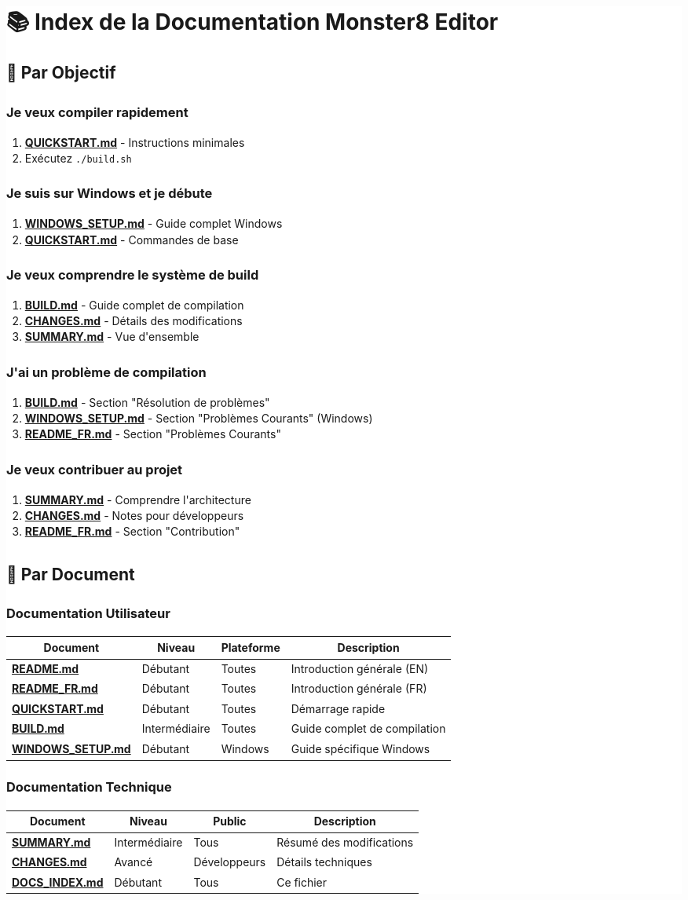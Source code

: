 # 📚 Index de la Documentation Monster8 Editor

## 🎯 Par Objectif

### Je veux compiler rapidement
1. **[QUICKSTART.md](QUICKSTART.md)** - Instructions minimales
2. Exécutez `./build.sh`

### Je suis sur Windows et je débute
1. **[WINDOWS_SETUP.md](WINDOWS_SETUP.md)** - Guide complet Windows
2. **[QUICKSTART.md](QUICKSTART.md)** - Commandes de base

### Je veux comprendre le système de build
1. **[BUILD.md](BUILD.md)** - Guide complet de compilation
2. **[CHANGES.md](CHANGES.md)** - Détails des modifications
3. **[SUMMARY.md](SUMMARY.md)** - Vue d'ensemble

### J'ai un problème de compilation
1. **[BUILD.md](BUILD.md)** - Section "Résolution de problèmes"
2. **[WINDOWS_SETUP.md](WINDOWS_SETUP.md)** - Section "Problèmes Courants" (Windows)
3. **[README_FR.md](README_FR.md)** - Section "Problèmes Courants"

### Je veux contribuer au projet
1. **[SUMMARY.md](SUMMARY.md)** - Comprendre l'architecture
2. **[CHANGES.md](CHANGES.md)** - Notes pour développeurs
3. **[README_FR.md](README_FR.md)** - Section "Contribution"

## 📄 Par Document

### Documentation Utilisateur

| Document | Niveau | Plateforme | Description |
|----------|--------|------------|-------------|
| **[README.md](README.md)** | Débutant | Toutes | Introduction générale (EN) |
| **[README_FR.md](README_FR.md)** | Débutant | Toutes | Introduction générale (FR) |
| **[QUICKSTART.md](QUICKSTART.md)** | Débutant | Toutes | Démarrage rapide |
| **[BUILD.md](BUILD.md)** | Intermédiaire | Toutes | Guide complet de compilation |
| **[WINDOWS_SETUP.md](WINDOWS_SETUP.md)** | Débutant | Windows | Guide spécifique Windows |

### Documentation Technique

| Document | Niveau | Public | Description |
|----------|--------|--------|-------------|
| **[SUMMARY.md](SUMMARY.md)** | Intermédiaire | Tous | Résumé des modifications |
| **[CHANGES.md](CHANGES.md)** | Avancé | Développeurs | Détails techniques |
| **[DOCS_INDEX.md](DOCS_INDEX.md)** | Débutant | Tous | Ce fichier |
